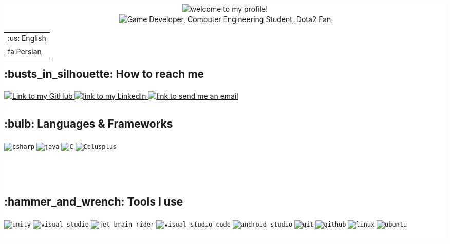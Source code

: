 <div id="top"></div>
<div align="center" ><img width="100%" alt="welcome to my profile!" src="https://github.com/Carol42/Carol42/blob/main/assets/header.png"></div>

<div align="center">
    <a href="https://git.io/typing-svg"><img src="https://readme-typing-svg.demolab.com?font=Roboto+Slab&color=%237E3ACE&size=30&center=true&vCenter=true&width=450&lines=من+محمد+جوادم;Game+Developer;Computer+Engineering+Student;Dota2+Fan+%3C3" alt="Game Developer, Computer Engineering Student,  Dota2 Fan"></a>
</div>

<table align="right">
 <tr><td><a href="https://github.com/MohamadJavadGholizade/MohamadJavadGholizade/blob/main/README.md">:us: English</a></td></tr>
 <tr><td><a href="https://github.com/MohamadJavadGholizade/MohamadJavadGholizade/blob/main/README-fa.md">fa Persian</a></td></tr>
</table>


<h2>:busts_in_silhouette: How to reach me</h2>
<a href="https://github.com/MohamadJavadGholizade">
    <img alt="Link to my GitHub" src="https://img.shields.io/github/followers/Carol42?style=social&label=@MJ">
</a>
<a href="https://www.linkedin.com/in/mohamad-javad-g-98b995204">
    <img alt="link to my LinkedIn" src="https://img.shields.io/static/v1?label&message=/in/MJ&color=0A66C2&style=flat&logo=linkedin" />
</a>
</a>
<a href="MjGholizade1999@gmail.com">
    <img alt="link to send me an email" src="https://img.shields.io/static/v1?label&message=MjGholizade1999@gmail.com&color=whitesmoke&style=flat&logo=gmail" />
</a>
</br>

<h2>:bulb: Languages & Frameworks</h2>
<code><img title="C#" alt="csharp" width="30px" src="https://github.com/devicons/devicon/blob/v2.15.1/icons/csharp/csharp-plain.svg" /></code>
<code><img title="java" alt="java" width="30px" src="https://github.com/devicons/devicon/blob/v2.15.1/icons/java/java-plain.svg" /></code>
<code><img title="C" alt="C" width="30px" src="https://cdn.jsdelivr.net/gh/devicons/devicon/icons/c/c-original.svg" /></code>
<code><img title="C++" alt="Cplusplus" width="30px" src="https://github.com/devicons/devicon/blob/v2.15.1/icons/cplusplus/cplusplus-plain.svg" /></code>


</br></br>

<h2>:hammer_and_wrench: Tools I use</h2>
<code><img title="Unity" alt="unity" width="30px" src="https://github.com/devicons/devicon/blob/v2.15.1/icons/unity/unity-original.svg" /></code>
<code><img title="Visual Studio" alt="visual studio" width="30px" src="https://github.com/devicons/devicon/blob/v2.15.1/icons/visualstudio/visualstudio-plain.svg" /></code>
<code><img title="Jet Brain Rider" alt="jet brain rider" width="30px" src="https://github.com/devicons/devicon/blob/v2.15.1/icons/jetbrains/jetbrains-original.svg" /></code>
<code><img title="VS Code" alt="visual studio code" width="30px" src="https://cdn.jsdelivr.net/gh/devicons/devicon/icons/vscode/vscode-original.svg" /></code>
<code><img title="Android Studio" alt="android studio" width="30px" src="https://github.com/devicons/devicon/blob/v2.15.1/icons/androidstudio/androidstudio-original.svg" /></code>
<code><img title="Git" alt="git" width="30px" src="https://cdn.jsdelivr.net/gh/devicons/devicon/icons/git/git-original.svg" /></code>
<code><img title="GitHub" alt="github" width="30px" src="https://cdn.jsdelivr.net/gh/devicons/devicon/icons/github/github-original.svg" /></code></code>
<code><img title="Linux" alt="linux" width="35px" src="https://cdn.jsdelivr.net/gh/devicons/devicon/icons/linux/linux-original.svg" /></code>
<code><img title="Ubuntu" alt="ubuntu" width="30px" src="https://cdn.jsdelivr.net/gh/devicons/devicon/icons/ubuntu/ubuntu-plain.svg" /></code>
</br></br>
